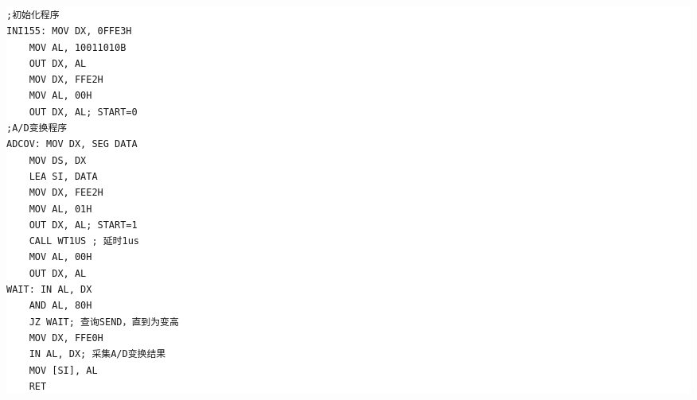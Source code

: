 ~~~assembly
;初始化程序
INI155: MOV DX, 0FFE3H
	MOV AL, 10011010B
	OUT DX, AL
	MOV DX, FFE2H
	MOV AL, 00H
	OUT DX, AL; START=0
;A/D变换程序
ADCOV: MOV DX, SEG DATA
	MOV DS, DX
	LEA SI, DATA
	MOV DX, FEE2H
	MOV AL, 01H
	OUT DX, AL;	START=1
	CALL WT1US ; 延时1us
	MOV AL, 00H
	OUT DX, AL
WAIT: IN AL, DX
	AND AL, 80H
	JZ WAIT; 查询SEND，直到为变高
	MOV DX, FFE0H
	IN AL, DX; 采集A/D变换结果
	MOV [SI], AL
	RET
~~~

